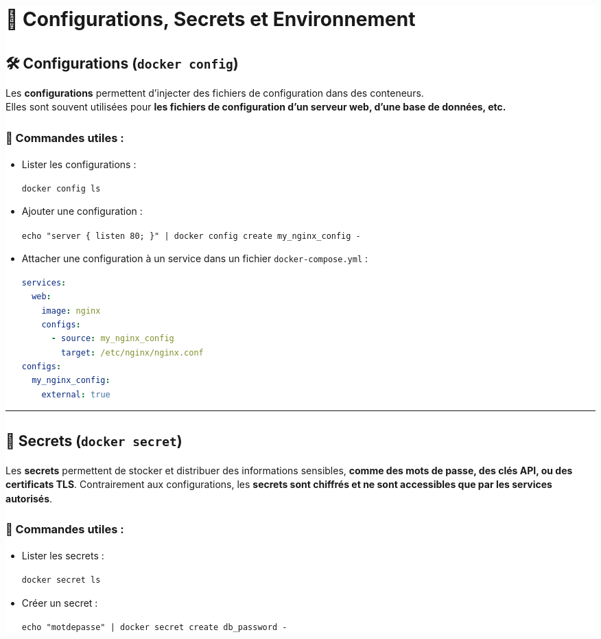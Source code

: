 # 🔐 Configurations, Secrets et Environnement
  
## 🛠️ Configurations (`docker config`)
Les **configurations** permettent d’injecter des fichiers de configuration dans des conteneurs.  
Elles sont souvent utilisées pour **les fichiers de configuration d’un serveur web, d’une base de données, etc.**
### 📌 Commandes utiles :
- Lister les configurations :
    
    ```Shell
    docker config ls
    ```
    
- Ajouter une configuration :
    
    ```Shell
    echo "server { listen 80; }" | docker config create my_nginx_config -
    ```
    
- Attacher une configuration à un service dans un fichier `docker-compose.yml` :
    
    ```YAML
    services:
      web:
        image: nginx
        configs:
          - source: my_nginx_config
            target: /etc/nginx/nginx.conf
    configs:
      my_nginx_config:
        external: true
    ```
    
  
---
## 🔑 Secrets (`docker secret`)
Les **secrets** permettent de stocker et distribuer des informations sensibles, **comme des mots de passe, des clés API, ou des certificats TLS**.
Contrairement aux configurations, les **secrets sont chiffrés et ne sont accessibles que par les services autorisés**.
### 📌 Commandes utiles :
- Lister les secrets :
    
    ```Shell
    docker secret ls
    ```
    
- Créer un secret :
    
    ```Shell
    echo "motdepasse" | docker secret create db_password -
    ```
    